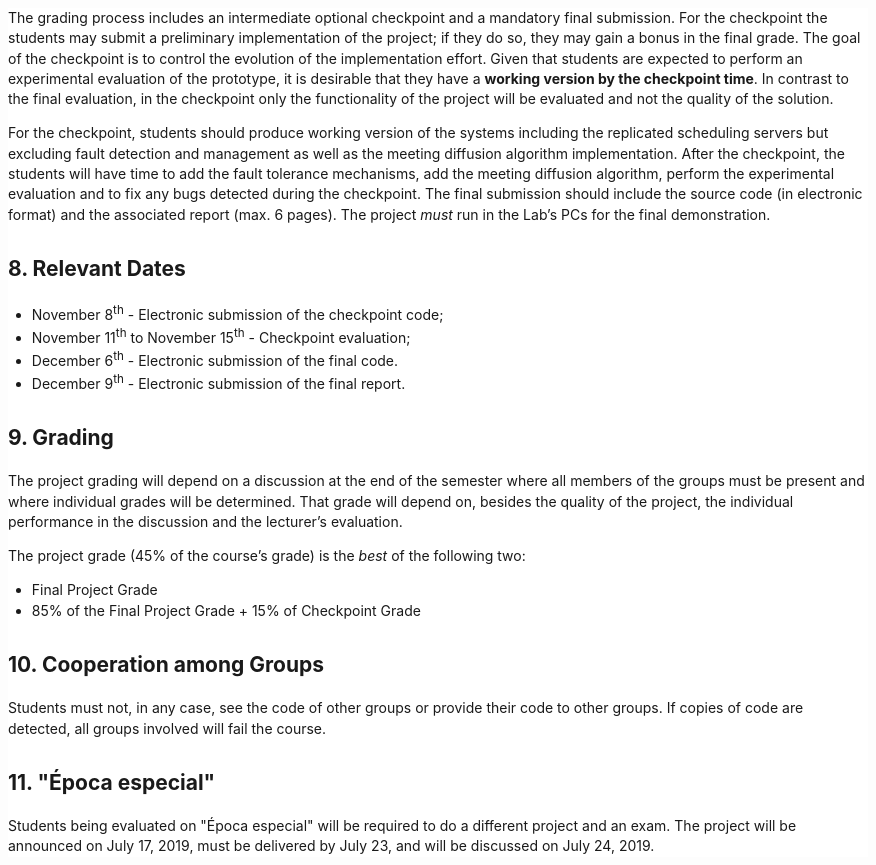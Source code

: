 The grading process includes an intermediate optional checkpoint and a mandatory final submission. For the checkpoint the students may submit a preliminary implementation of the project; if they do so, they may gain a bonus in the final grade. The goal of the checkpoint is to control the evolution of the implementation effort. Given that students are expected to perform an experimental evaluation of the prototype, it is desirable that they have a **working version by the checkpoint time**. In contrast to the final evaluation, in the checkpoint only the functionality of the project will be evaluated and not the quality of the solution.

For the checkpoint, students should produce working version of the systems including the replicated scheduling servers but excluding fault detection and management as well as the meeting diffusion algorithm implementation. After the checkpoint, the students will have time to add the fault tolerance mechanisms, add the meeting diffusion algorithm, perform the experimental evaluation and to fix any bugs detected during the checkpoint. The final submission should include the source code (in electronic format) and the associated report (max. 6 pages). The project *must* run in the Lab’s PCs for the final demonstration.

## 8. Relevant Dates

- November 8<sup>th</sup> - Electronic submission of the checkpoint code;
- November 11<sup>th</sup> to November 15<sup>th</sup> - Checkpoint evaluation;
- December 6<sup>th</sup> - Electronic submission of the final code.
- December 9<sup>th</sup> - Electronic submission of the final report.

## 9. Grading

The project grading will depend on a discussion at the end of the semester where all members of the groups must be present and where individual grades will be determined. That grade will depend on, besides the quality of the project, the individual performance in the discussion and the lecturer’s evaluation.

The project grade (45% of the course’s grade) is the *best* of the following two:

- Final Project Grade
- 85% of the Final Project Grade + 15% of Checkpoint Grade

## 10. Cooperation among Groups

Students must not, in any case, see the code of other groups or provide their code to other groups. If copies of code are detected, all groups involved will fail the course.

## 11. "Época especial"

Students being evaluated on "Época especial" will be required to do a different project and an exam. The project will be announced on July 17, 2019, must be delivered by July 23, and will be discussed on July 24, 2019.